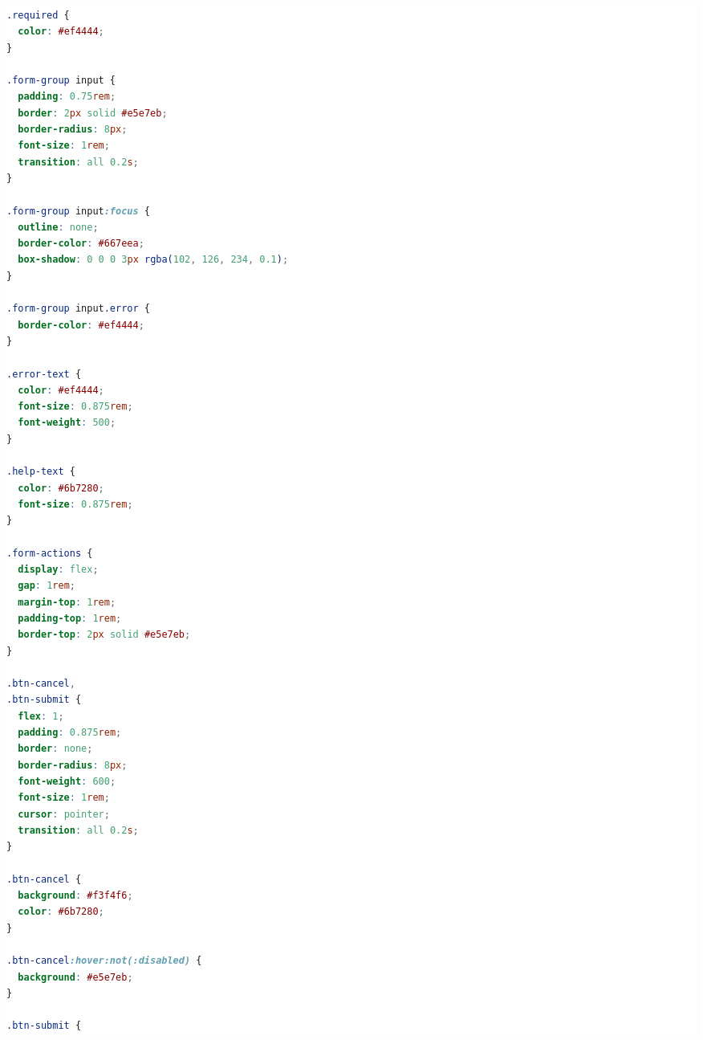 ```css
.required {
  color: #ef4444;
}

.form-group input {
  padding: 0.75rem;
  border: 2px solid #e5e7eb;
  border-radius: 8px;
  font-size: 1rem;
  transition: all 0.2s;
}

.form-group input:focus {
  outline: none;
  border-color: #667eea;
  box-shadow: 0 0 0 3px rgba(102, 126, 234, 0.1);
}

.form-group input.error {
  border-color: #ef4444;
}

.error-text {
  color: #ef4444;
  font-size: 0.875rem;
  font-weight: 500;
}

.help-text {
  color: #6b7280;
  font-size: 0.875rem;
}

.form-actions {
  display: flex;
  gap: 1rem;
  margin-top: 1rem;
  padding-top: 1rem;
  border-top: 2px solid #e5e7eb;
}

.btn-cancel,
.btn-submit {
  flex: 1;
  padding: 0.875rem;
  border: none;
  border-radius: 8px;
  font-weight: 600;
  font-size: 1rem;
  cursor: pointer;
  transition: all 0.2s;
}

.btn-cancel {
  background: #f3f4f6;
  color: #6b7280;
}

.btn-cancel:hover:not(:disabled) {
  background: #e5e7eb;
}

.btn-submit {
```